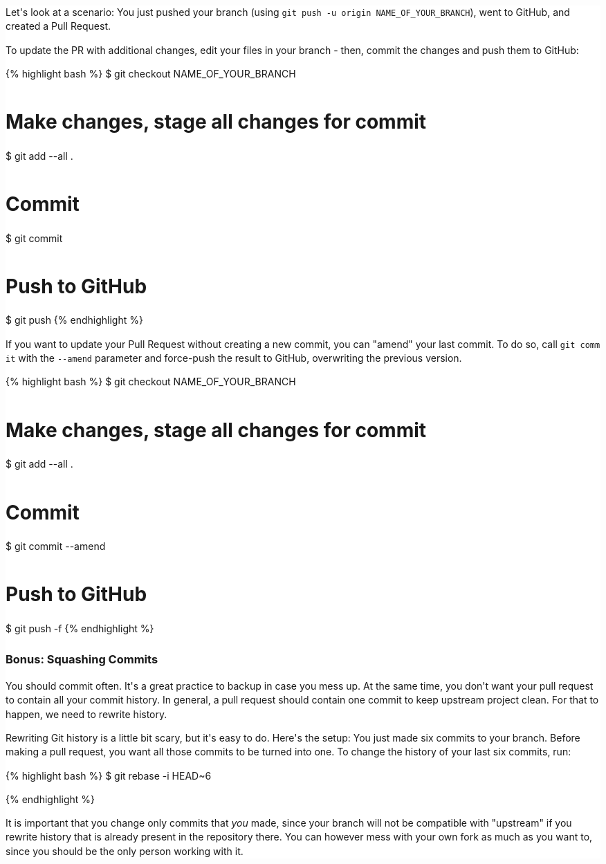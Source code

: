 Let's look at a scenario: You just pushed your branch (using `git push -u origin NAME_OF_YOUR_BRANCH`), went to GitHub, and created a Pull Request.

To update the PR with additional changes, edit your files in your branch - then, commit the changes and push them to GitHub:

{% highlight bash %}
$ git checkout NAME_OF_YOUR_BRANCH
# Make changes, stage all changes for commit
$ git add --all .
# Commit
$ git commit
# Push to GitHub
$ git push
{% endhighlight %}

If you want to update your Pull Request without creating a new commit, you can "amend" your last commit. To do so, call `git commit` with the `--amend` parameter and force-push the result to GitHub, overwriting the previous version.

{% highlight bash %}
$ git checkout NAME_OF_YOUR_BRANCH
# Make changes, stage all changes for commit
$ git add --all .
# Commit
$ git commit --amend
# Push to GitHub
$ git push -f
{% endhighlight %}

### Bonus: Squashing Commits
You should commit often. It's a great practice to backup in case you mess up. At the same time, you don't want your pull request to contain all your commit history. In general, a pull request should contain one commit to keep upstream project clean. For that to happen, we need to rewrite history.

Rewriting Git history is a little bit scary, but it's easy to do. Here's the setup: You just made six commits to your branch. Before making a pull request, you want all those commits to be turned into one. To change the history of your last six commits, run:

{% highlight bash %}
$ git rebase -i HEAD~6

{% endhighlight %}

It is important that you change only commits that *you* made, since your branch will not be compatible with "upstream" if you rewrite history that is already present in the repository there. You can however mess with your own fork as much as you want to, since you should be the only person working with it.
